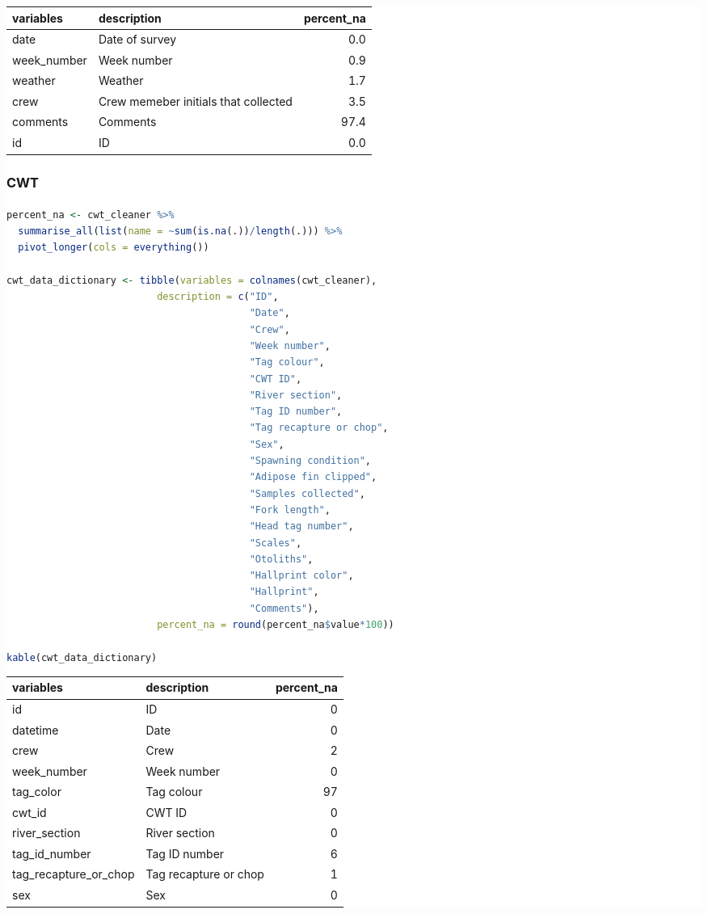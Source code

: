 | variables   | description                          | percent_na |
|:------------|:-------------------------------------|-----------:|
| date        | Date of survey                       |        0.0 |
| week_number | Week number                          |        0.9 |
| weather     | Weather                              |        1.7 |
| crew        | Crew memeber initials that collected |        3.5 |
| comments    | Comments                             |       97.4 |
| id          | ID                                   |        0.0 |

### CWT

``` r
percent_na <- cwt_cleaner %>%
  summarise_all(list(name = ~sum(is.na(.))/length(.))) %>%
  pivot_longer(cols = everything())

cwt_data_dictionary <- tibble(variables = colnames(cwt_cleaner),
                          description = c("ID",
                                          "Date",
                                          "Crew",
                                          "Week number",
                                          "Tag colour",
                                          "CWT ID",
                                          "River section",
                                          "Tag ID number",
                                          "Tag recapture or chop",
                                          "Sex",
                                          "Spawning condition",
                                          "Adipose fin clipped",
                                          "Samples collected",
                                          "Fork length",
                                          "Head tag number",
                                          "Scales",
                                          "Otoliths",
                                          "Hallprint color",
                                          "Hallprint",
                                          "Comments"),
                          percent_na = round(percent_na$value*100))

kable(cwt_data_dictionary)
```

| variables             | description           | percent_na |
|:----------------------|:----------------------|-----------:|
| id                    | ID                    |          0 |
| datetime              | Date                  |          0 |
| crew                  | Crew                  |          2 |
| week_number           | Week number           |          0 |
| tag_color             | Tag colour            |         97 |
| cwt_id                | CWT ID                |          0 |
| river_section         | River section         |          0 |
| tag_id_number         | Tag ID number         |          6 |
| tag_recapture_or_chop | Tag recapture or chop |          1 |
| sex                   | Sex                   |          0 |